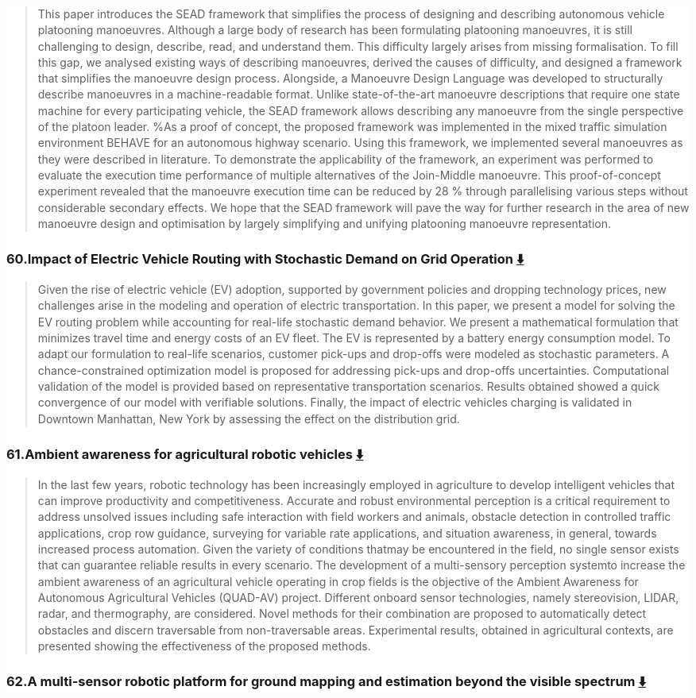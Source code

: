 >  This paper introduces the SEAD framework that simplifies the process of designing and describing autonomous vehicle platooning manoeuvres. Although a large body of research has been formulating platooning manoeuvres, it is still challenging to design, describe, read, and understand them. This difficulty largely arises from missing formalisation. To fill this gap, we analysed existing ways of describing manoeuvres, derived the causes of difficulty, and designed a framework that simplifies the manoeuvre design process. Alongside, a Manoeuvre Design Language was developed to structurally describe manoeuvres in a machine-readable format. Unlike state-of-the-art manoeuvre descriptions that require one state machine for every participating vehicle, the SEAD framework allows describing any manoeuvre from the single perspective of the platoon leader. %As a proof of concept, the proposed framework was implemented in the mixed traffic simulation environment BEHAVE for an autonomous highway scenario. Using this framework, we implemented several manoeuvres as they were described in literature. To demonstrate the applicability of the framework, an experiment was performed to evaluate the execution time performance of multiple alternatives of the Join-Middle manoeuvre. This proof-of-concept experiment revealed that the manoeuvre execution time can be reduced by 28 \% through parallelising various steps without considerable secondary effects. We hope that the SEAD framework will pave the way for further research in the area of new manoeuvre design and optimisation by largely simplifying and unifying platooning manoeuvre representation.      
### 60.Impact of Electric Vehicle Routing with Stochastic Demand on Grid Operation  [ :arrow_down: ](https://arxiv.org/pdf/2104.05285.pdf)
>  Given the rise of electric vehicle (EV) adoption, supported by government policies and dropping technology prices, new challenges arise in the modeling and operation of electric transportation. In this paper, we present a model for solving the EV routing problem while accounting for real-life stochastic demand behavior. We present a mathematical formulation that minimizes travel time and energy costs of an EV fleet. The EV is represented by a battery energy consumption model. To adapt our formulation to real-life scenarios, customer pick-ups and drop-offs were modeled as stochastic parameters. A chance-constrained optimization model is proposed for addressing pick-ups and drop-offs uncertainties. Computational validation of the model is provided based on representative transportation scenarios. Results obtained showed a quick convergence of our model with verifiable solutions. Finally, the impact of electric vehicles charging is validated in Downtown Manhattan, New York by assessing the effect on the distribution grid.      
### 61.Ambient awareness for agricultural robotic vehicles  [ :arrow_down: ](https://arxiv.org/pdf/2104.05270.pdf)
>  In the last few years, robotic technology has been increasingly employed in agriculture to develop intelligent vehicles that can improve productivity and competitiveness. Accurate and robust environmental perception is a critical requirement to address unsolved issues including safe interaction with field workers and animals, obstacle detection in controlled traffic applications, crop row guidance, surveying for variable rate applications, and situation awareness, in general, towards increased process automation. Given the variety of conditions thatmay be encountered in the field, no single sensor exists that can guarantee reliable results in every scenario. The development of a multi-sensory perception systemto increase the ambient awareness of an agricultural vehicle operating in crop fields is the objective of the Ambient Awareness for Autonomous Agricultural Vehicles (QUAD-AV) project. Different onboard sensor technologies, namely stereovision, LIDAR, radar, and thermography, are considered. Novel methods for their combination are proposed to automatically detect obstacles and discern traversable from non-traversable areas. Experimental results, obtained in agricultural contexts, are presented showing the effectiveness of the proposed methods.      
### 62.A multi-sensor robotic platform for ground mapping and estimation beyond the visible spectrum  [ :arrow_down: ](https://arxiv.org/pdf/2104.05259.pdf)